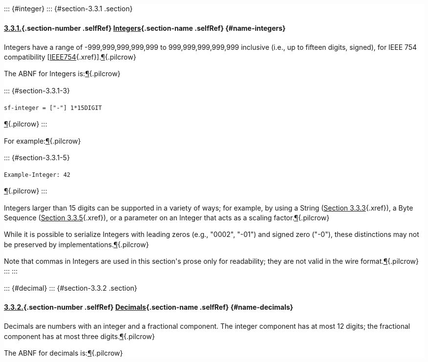 ::: {#integer}
::: {#section-3.3.1 .section}
#### [3.3.1.](#section-3.3.1){.section-number .selfRef} [Integers](#name-integers){.section-name .selfRef} {#name-integers}

Integers have a range of -999,999,999,999,999 to 999,999,999,999,999
inclusive (i.e., up to fifteen digits, signed), for IEEE 754
compatibility
\[[IEEE754](#IEEE754){.xref}\].[¶](#section-3.3.1-1){.pilcrow}

The ABNF for Integers is:[¶](#section-3.3.1-2){.pilcrow}

::: {#section-3.3.1-3}
``` {.sourcecode .lang-abnf}
sf-integer = ["-"] 1*15DIGIT
```

[¶](#section-3.3.1-3){.pilcrow}
:::

For example:[¶](#section-3.3.1-4){.pilcrow}

::: {#section-3.3.1-5}
``` {.sourcecode .lang-http-message}
Example-Integer: 42
```

[¶](#section-3.3.1-5){.pilcrow}
:::

Integers larger than 15 digits can be supported in a variety of ways;
for example, by using a String ([Section 3.3.3](#string){.xref}), a Byte
Sequence ([Section 3.3.5](#binary){.xref}), or a parameter on an Integer
that acts as a scaling factor.[¶](#section-3.3.1-6){.pilcrow}

While it is possible to serialize Integers with leading zeros (e.g.,
\"0002\", \"-01\") and signed zero (\"-0\"), these distinctions may not
be preserved by implementations.[¶](#section-3.3.1-7){.pilcrow}

Note that commas in Integers are used in this section\'s prose only for
readability; they are not valid in the wire
format.[¶](#section-3.3.1-8){.pilcrow}
:::
:::

::: {#decimal}
::: {#section-3.3.2 .section}
#### [3.3.2.](#section-3.3.2){.section-number .selfRef} [Decimals](#name-decimals){.section-name .selfRef} {#name-decimals}

Decimals are numbers with an integer and a fractional component. The
integer component has at most 12 digits; the fractional component has at
most three digits.[¶](#section-3.3.2-1){.pilcrow}

The ABNF for decimals is:[¶](#section-3.3.2-2){.pilcrow}
